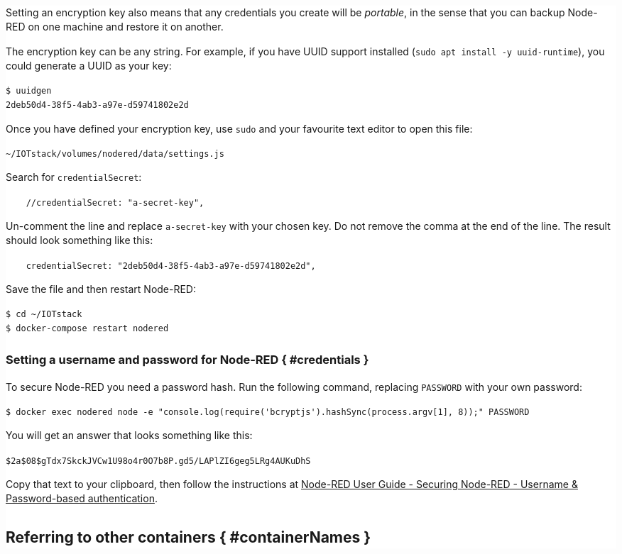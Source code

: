 Setting an encryption key also means that any credentials you create will be *portable*, in the sense that you can backup Node-RED on one machine and restore it on another.

The encryption key can be any string. For example, if you have UUID support installed (`sudo apt install -y uuid-runtime`), you could generate a UUID as your key:

``` console
$ uuidgen
2deb50d4-38f5-4ab3-a97e-d59741802e2d
```

Once you have defined your encryption key, use `sudo` and your favourite text editor to open this file:

```
~/IOTstack/volumes/nodered/data/settings.js
```

Search for `credentialSecret`:

```
    //credentialSecret: "a-secret-key",
```

Un-comment the line and replace `a-secret-key` with your chosen key. Do not remove the comma at the end of the line. The result should look something like this:

```
    credentialSecret: "2deb50d4-38f5-4ab3-a97e-d59741802e2d",
```

Save the file and then restart Node-RED:

``` console
$ cd ~/IOTstack
$ docker-compose restart nodered
```

### Setting a username and password for Node-RED { #credentials }

To secure Node-RED you need a password hash. Run the following command, replacing `PASSWORD` with your own password:

``` console
$ docker exec nodered node -e "console.log(require('bcryptjs').hashSync(process.argv[1], 8));" PASSWORD
```

You will get an answer that looks something like this:

```
$2a$08$gTdx7SkckJVCw1U98o4r0O7b8P.gd5/LAPlZI6geg5LRg4AUKuDhS
```

Copy that text to your clipboard, then follow the instructions at [Node-RED User Guide - Securing Node-RED - Username & Password-based authentication](https://nodered.org/docs/user-guide/runtime/securing-node-red#usernamepassword-based-authentication).

## Referring to other containers { #containerNames }
